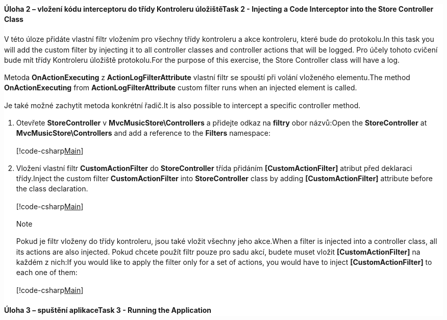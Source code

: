 <a id="Ex1Task2"></a>

<a id="Task_2_-_Injecting_a_Code_Interceptor_into_the_Store_Controller_Class"></a>
#### <a name="task-2---injecting-a-code-interceptor-into-the-store-controller-class"></a><span data-ttu-id="ffe58-186">Úloha 2 – vložení kódu interceptoru do třídy Kontroleru úložiště</span><span class="sxs-lookup"><span data-stu-id="ffe58-186">Task 2 - Injecting a Code Interceptor into the Store Controller Class</span></span>

<span data-ttu-id="ffe58-187">V této úloze přidáte vlastní filtr vložením pro všechny třídy kontroleru a akce kontroleru, které bude do protokolu.</span><span class="sxs-lookup"><span data-stu-id="ffe58-187">In this task you will add the custom filter by injecting it to all controller classes and controller actions that will be logged.</span></span> <span data-ttu-id="ffe58-188">Pro účely tohoto cvičení bude mít třídy Kontroleru úložiště protokolu.</span><span class="sxs-lookup"><span data-stu-id="ffe58-188">For the purpose of this exercise, the Store Controller class will have a log.</span></span>

<span data-ttu-id="ffe58-189">Metoda **OnActionExecuting** z **ActionLogFilterAttribute** vlastní filtr se spouští při volání vloženého elementu.</span><span class="sxs-lookup"><span data-stu-id="ffe58-189">The method **OnActionExecuting** from **ActionLogFilterAttribute** custom filter runs when an injected element is called.</span></span>

<span data-ttu-id="ffe58-190">Je také možné zachytit metoda konkrétní řadič.</span><span class="sxs-lookup"><span data-stu-id="ffe58-190">It is also possible to intercept a specific controller method.</span></span>

1. <span data-ttu-id="ffe58-191">Otevřete **StoreController** v **MvcMusicStore\Controllers** a přidejte odkaz na **filtry** obor názvů:</span><span class="sxs-lookup"><span data-stu-id="ffe58-191">Open the **StoreController** at **MvcMusicStore\Controllers** and add a reference to the **Filters** namespace:</span></span>

    [!code-csharp[Main](aspnet-mvc-4-custom-action-filters/samples/sample4.cs)]
2. <span data-ttu-id="ffe58-192">Vložení vlastní filtr **CustomActionFilter** do **StoreController** třída přidáním **[CustomActionFilter]** atribut před deklaraci třídy.</span><span class="sxs-lookup"><span data-stu-id="ffe58-192">Inject the custom filter **CustomActionFilter** into **StoreController** class by adding **[CustomActionFilter]** attribute before the class declaration.</span></span>

    [!code-csharp[Main](aspnet-mvc-4-custom-action-filters/samples/sample5.cs)]

    > [!NOTE]
    > <span data-ttu-id="ffe58-193">Pokud je filtr vloženy do třídy kontroleru, jsou také vložit všechny jeho akce.</span><span class="sxs-lookup"><span data-stu-id="ffe58-193">When a filter is injected into a controller class, all its actions are also injected.</span></span> <span data-ttu-id="ffe58-194">Pokud chcete použít filtr pouze pro sadu akcí, budete muset vložit **[CustomActionFilter]** na každém z nich:</span><span class="sxs-lookup"><span data-stu-id="ffe58-194">If you would like to apply the filter only for a set of actions, you would have to inject **[CustomActionFilter]** to each one of them:</span></span>
    > 
    > [!code-csharp[Main](aspnet-mvc-4-custom-action-filters/samples/sample6.cs)]

<a id="Ex1Task3"></a>

<a id="Task_3_-_Running_the_Application"></a>
#### <a name="task-3---running-the-application"></a><span data-ttu-id="ffe58-195">Úloha 3 – spuštění aplikace</span><span class="sxs-lookup"><span data-stu-id="ffe58-195">Task 3 - Running the Application</span></span>
